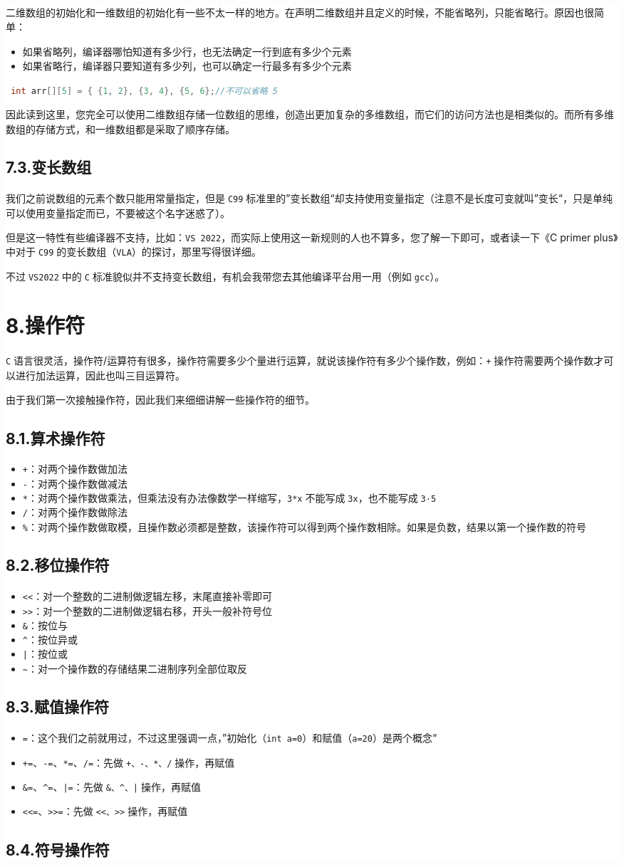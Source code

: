 二维数组的初始化和一维数组的初始化有一些不太一样的地方。在声明二维数组并且定义的时候，不能省略列，只能省略行。原因也很简单：

-   如果省略列，编译器哪怕知道有多少行，也无法确定一行到底有多少个元素
-   如果省略行，编译器只要知道有多少列，也可以确定一行最多有多少个元素

```cpp
 int arr[][5] = { {1, 2}, {3, 4}, {5, 6};//不可以省略 5
```

因此读到这里，您完全可以使用二维数组存储一位数组的思维，创造出更加复杂的多维数组，而它们的访问方法也是相类似的。而所有多维数组的存储方式，和一维数组都是采取了顺序存储。

## 7.3.变长数组

我们之前说数组的元素个数只能用常量指定，但是 `C99` 标准里的”变长数组“却支持使用变量指定（注意不是长度可变就叫”变长“，只是单纯可以使用变量指定而已，不要被这个名字迷惑了）。

但是这一特性有些编译器不支持，比如：`VS 2022`，而实际上使用这一新规则的人也不算多，您了解一下即可，或者读一下《C primer plus》中对于 `C99` 的变长数组（`VLA`）的探讨，那里写得很详细。

不过 `VS2022` 中的 `C` 标准貌似并不支持变长数组，有机会我带您去其他编译平台用一用（例如 `gcc`）。

# 8.操作符

`C` 语言很灵活，操作符/运算符有很多，操作符需要多少个量进行运算，就说该操作符有多少个操作数，例如：`+` 操作符需要两个操作数才可以进行加法运算，因此也叫三目运算符。

由于我们第一次接触操作符，因此我们来细细讲解一些操作符的细节。

## 8.1.算术操作符

-   `+`：对两个操作数做加法
-   `-`：对两个操作数做减法
-   `*`：对两个操作数做乘法，但乘法没有办法像数学一样缩写，`3*x` 不能写成 `3x`，也不能写成 `3·5`
-   `/`：对两个操作数做除法
-   `%`：对两个操作数做取模，且操作数必须都是整数，该操作符可以得到两个操作数相除。如果是负数，结果以第一个操作数的符号

## 8.2.移位操作符

-   `<<`：对一个整数的二进制做逻辑左移，末尾直接补零即可
-   `>>`：对一个整数的二进制做逻辑右移，开头一般补符号位
-   `&`：按位与
-   `^`：按位异或
-   `|`：按位或
-   `~`：对一个操作数的存储结果二进制序列全部位取反

## 8.3.赋值操作符

-   `=`：这个我们之前就用过，不过这里强调一点，”初始化（`int a=0`）和赋值（`a=20`）是两个概念“

-   `+=`、`-=`、`*=`、`/=`：先做 `+、-、*、/` 操作，再赋值

-   `&=`、`^=`、`|=`：先做 `&、^、|` 操作，再赋值

-   `<<=`、`>>=`：先做 `<<、>>` 操作，再赋值

## 8.4.符号操作符
